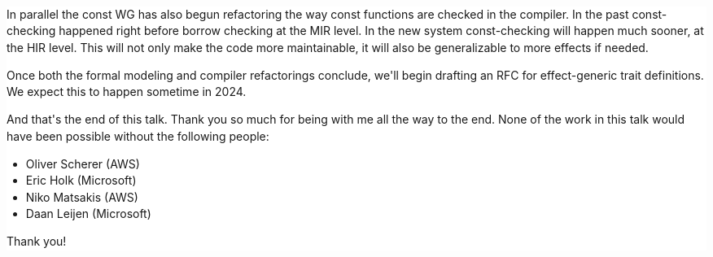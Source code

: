 In parallel the const WG has also begun refactoring the way const functions are
checked in the compiler. In the past const-checking happened right before borrow
checking at the MIR level. In the new system const-checking will happen much
sooner, at the HIR level. This will not only make the code more maintainable, it
will also be generalizable to more effects if needed.

Once both the formal modeling and compiler refactorings conclude, we'll begin
drafting an RFC for effect-generic trait definitions. We expect this to happen
sometime in 2024.

And that's the end of this talk. Thank you so much for being with me all the way
to the end. None of the work in this talk would have been possible without the
following people:

- Oliver Scherer (AWS)
- Eric Holk (Microsoft)
- Niko Matsakis (AWS)
- Daan Leijen (Microsoft)

Thank you!
